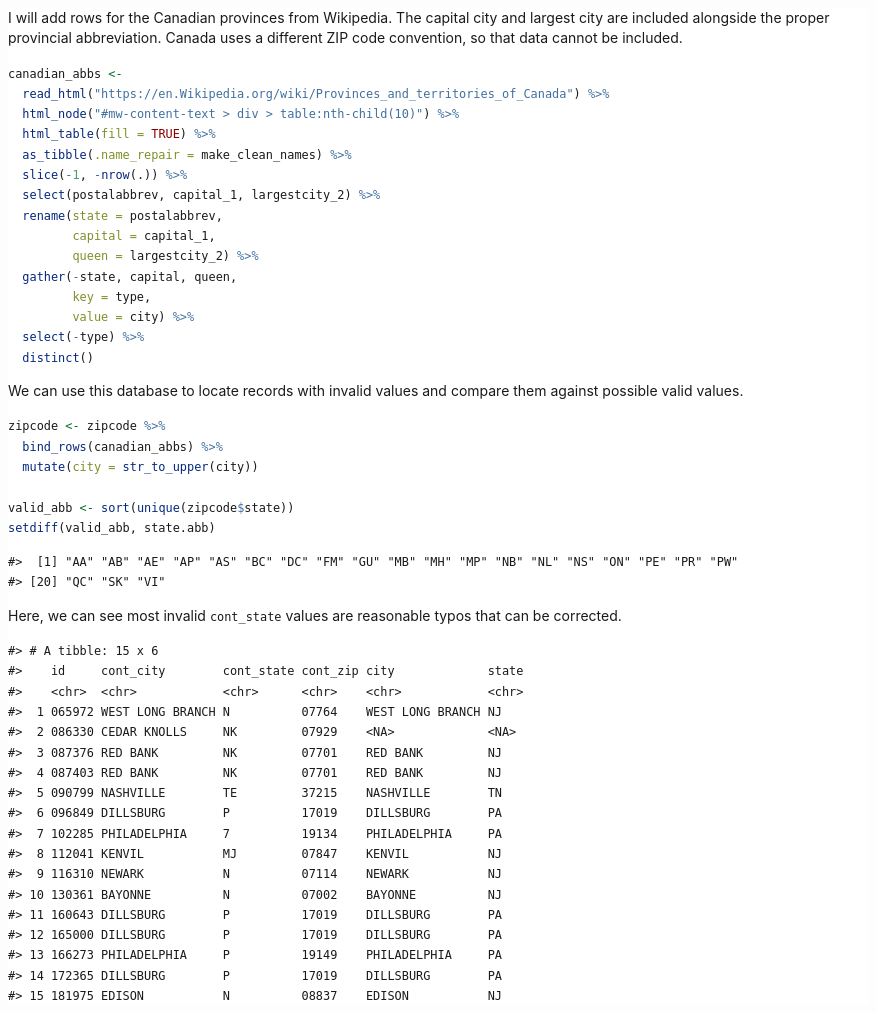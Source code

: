 I will add rows for the Canadian provinces from Wikipedia. The capital city and largest city are
included alongside the proper provincial abbreviation. Canada uses a different ZIP code convention,
so that data cannot be included.


```r
canadian_abbs <-
  read_html("https://en.Wikipedia.org/wiki/Provinces_and_territories_of_Canada") %>%
  html_node("#mw-content-text > div > table:nth-child(10)") %>% 
  html_table(fill = TRUE) %>% 
  as_tibble(.name_repair = make_clean_names) %>% 
  slice(-1, -nrow(.)) %>% 
  select(postalabbrev, capital_1, largestcity_2) %>%
  rename(state = postalabbrev,
         capital = capital_1, 
         queen = largestcity_2) %>% 
  gather(-state, capital, queen,
         key = type,
         value = city) %>% 
  select(-type) %>% 
  distinct()
```

We can use this database to locate records with invalid values and compare them against possible
valid values.


```r
zipcode <- zipcode %>% 
  bind_rows(canadian_abbs) %>%
  mutate(city = str_to_upper(city))

valid_abb <- sort(unique(zipcode$state))
setdiff(valid_abb, state.abb)
```

```
#>  [1] "AA" "AB" "AE" "AP" "AS" "BC" "DC" "FM" "GU" "MB" "MH" "MP" "NB" "NL" "NS" "ON" "PE" "PR" "PW"
#> [20] "QC" "SK" "VI"
```

Here, we can see most invalid `cont_state` values are reasonable typos that can be corrected.


```
#> # A tibble: 15 x 6
#>    id     cont_city        cont_state cont_zip city             state
#>    <chr>  <chr>            <chr>      <chr>    <chr>            <chr>
#>  1 065972 WEST LONG BRANCH N          07764    WEST LONG BRANCH NJ   
#>  2 086330 CEDAR KNOLLS     NK         07929    <NA>             <NA> 
#>  3 087376 RED BANK         NK         07701    RED BANK         NJ   
#>  4 087403 RED BANK         NK         07701    RED BANK         NJ   
#>  5 090799 NASHVILLE        TE         37215    NASHVILLE        TN   
#>  6 096849 DILLSBURG        P          17019    DILLSBURG        PA   
#>  7 102285 PHILADELPHIA     7          19134    PHILADELPHIA     PA   
#>  8 112041 KENVIL           MJ         07847    KENVIL           NJ   
#>  9 116310 NEWARK           N          07114    NEWARK           NJ   
#> 10 130361 BAYONNE          N          07002    BAYONNE          NJ   
#> 11 160643 DILLSBURG        P          17019    DILLSBURG        PA   
#> 12 165000 DILLSBURG        P          17019    DILLSBURG        PA   
#> 13 166273 PHILADELPHIA     P          19149    PHILADELPHIA     PA   
#> 14 172365 DILLSBURG        P          17019    DILLSBURG        PA   
#> 15 181975 EDISON           N          08837    EDISON           NJ
```

